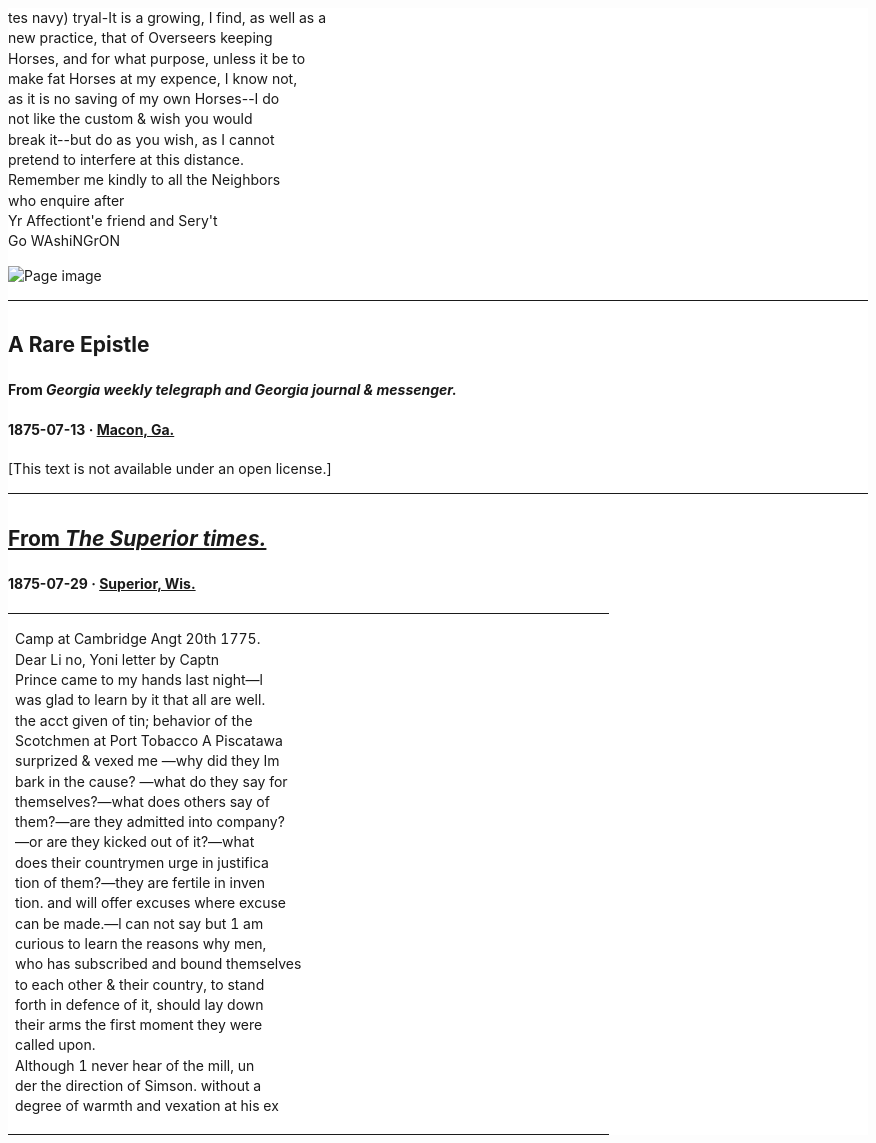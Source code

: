 tes navy) tryal-It is a growing, I find, as well as a  
new practice, that of Overseers keeping  
Horses, and for what purpose, unless it be to  
make fat Horses at my expence, I know not,  
as it is no saving of my own Horses--I do  
not like the custom &amp; wish you would  
break it--but do as you wish, as I cannot  
pretend to interfere at this distance.  
Remember me kindly to all the Neighbors  
who enquire after  
Yr Affectiont&#x27;e friend and Sery&#x27;t  
Go WAshiNGrON
</td><td style="width: 50%; max-height: 75%; margin: auto; display: block;">
<img alt="Page image" src="https://tile.loc.gov/image-services/iiif/service:ndnp:vi:batch_vi_lauren_ver02:data:sn84024738:00271742095:1875071201:0042/pct:1.9410330711558805,1.990374165502251,28.678533646106434,95.49138332557057/!600,600/0/default.jpg"/>
</td>
</tr></table>

---

## A Rare Epistle

#### From _Georgia weekly telegraph and Georgia journal & messenger._

#### 1875-07-13 &middot; [Macon, Ga.](http://dbpedia.org/resource/Macon%2C_Georgia)

[This text is not available under an open license.]

---

## [From _The Superior times._](https://www.loc.gov/resource/sn85040344/1875-07-29/ed-1/?sp=3)

#### 1875-07-29 &middot; [Superior, Wis.](http://dbpedia.org/resource/Superior%2C_Wisconsin)

<table style="width: 100%;"><tr><td style="width: 50%">

  
Camp at Cambridge Angt 20th 1775.  
Dear Li no, Yoni letter by Captn  
Prince came to my hands last night—l  
was glad to learn by it that all are well.  
the acct given of tin; behavior of the  
Scotchmen at Port Tobacco A Piscatawa  
surprized &amp; vexed me —why did they Im­  
bark in the cause? —what do they say for  
themselves?—what does others say of  
them?—are they admitted into company?  
—or are they kicked out of it?—what  
does their countrymen urge in justifica­  
tion of them?—they are fertile in inven­  
tion. and will offer excuses where excuse  
can be made.—l can not say but 1 am  
curious to learn the reasons why men,  
who has subscribed and bound themselves  
to each other &amp; their country, to stand  
forth in defence of it, should lay down  
their arms the first moment they were  
called upon.  
Although 1 never hear of the mill, un­  
der the direction of Simson. without a  
degree of warmth and vexation at his ex­  